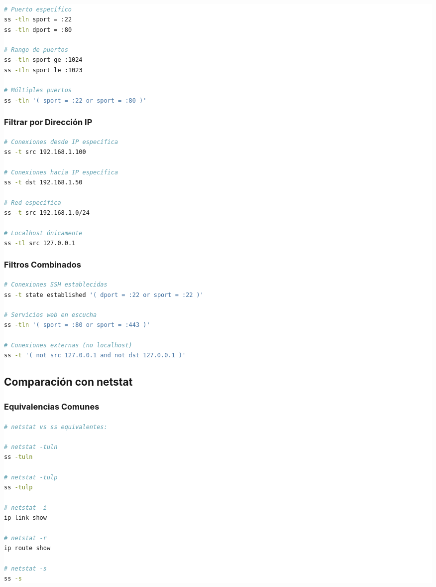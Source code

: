 ```bash
# Puerto específico
ss -tln sport = :22
ss -tln dport = :80

# Rango de puertos
ss -tln sport ge :1024
ss -tln sport le :1023

# Múltiples puertos
ss -tln '( sport = :22 or sport = :80 )'
```

### **Filtrar por Dirección IP**

```bash
# Conexiones desde IP específica
ss -t src 192.168.1.100

# Conexiones hacia IP específica
ss -t dst 192.168.1.50

# Red específica
ss -t src 192.168.1.0/24

# Localhost únicamente
ss -tl src 127.0.0.1
```

### **Filtros Combinados**

```bash
# Conexiones SSH establecidas
ss -t state established '( dport = :22 or sport = :22 )'

# Servicios web en escucha
ss -tln '( sport = :80 or sport = :443 )'

# Conexiones externas (no localhost)
ss -t '( not src 127.0.0.1 and not dst 127.0.0.1 )'
```

## **Comparación con netstat**

### **Equivalencias Comunes**

```bash
# netstat vs ss equivalentes:

# netstat -tuln
ss -tuln

# netstat -tulp  
ss -tulp

# netstat -i
ip link show

# netstat -r
ip route show

# netstat -s
ss -s
```
